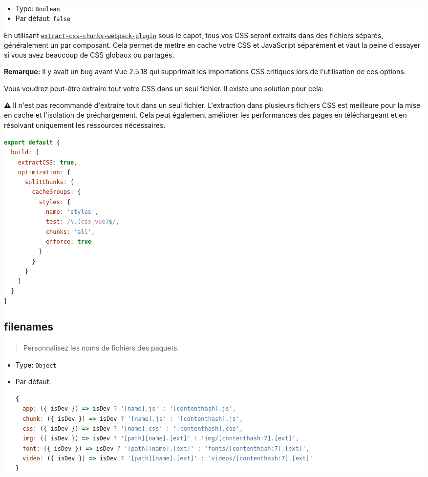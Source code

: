 - Type: `Boolean`
- Par défaut: `false`

En utilisant [`extract-css-chunks-webpack-plugin`](https://github.com/faceyspacey/extract-css-chunks-webpack-plugin/) sous le capot, tous vos CSS seront extraits dans des fichiers séparés, généralement un par composant. Cela permet de mettre en cache votre CSS et JavaScript séparément et vaut la peine d'essayer si vous avez beaucoup de CSS globaux ou partagés.

<div class="Alert Alert--teal">

**Remarque:** Il y avait un bug avant Vue 2.5.18 qui supprimait les importations CSS critiques lors de l'utilisation de ces options.

</div>

Vous voudrez peut-être extraire tout votre CSS dans un seul fichier. Il existe une solution pour cela:

<div class="Alert Alert--orange">
⚠️ Il n'est pas recommandé d'extraire tout dans un seul fichier.
L'extraction dans plusieurs fichiers CSS est meilleure pour la mise en cache et l'isolation de préchargement.
Cela peut également améliorer les performances des pages en téléchargeant et en résolvant uniquement les ressources
nécessaires.
</div>

```js
export default {
  build: {
    extractCSS: true,
    optimization: {
      splitChunks: {
        cacheGroups: {
          styles: {
            name: 'styles',
            test: /\.(css|vue)$/,
            chunks: 'all',
            enforce: true
          }
        }
      }
    }
  }
}
```

## filenames

> Personnalisez les noms de fichiers des paquets.

- Type: `Object`
- Par défaut:

  ```js
  {
    app: ({ isDev }) => isDev ? '[name].js' : '[contenthash].js',
    chunk: ({ isDev }) => isDev ? '[name].js' : '[contenthash].js',
    css: ({ isDev }) => isDev ? '[name].css' : '[contenthash].css',
    img: ({ isDev }) => isDev ? '[path][name].[ext]' : 'img/[contenthash:7].[ext]',
    font: ({ isDev }) => isDev ? '[path][name].[ext]' : 'fonts/[contenthash:7].[ext]',
    video: ({ isDev }) => isDev ? '[path][name].[ext]' : 'videos/[contenthash:7].[ext]'
  }
  ```
